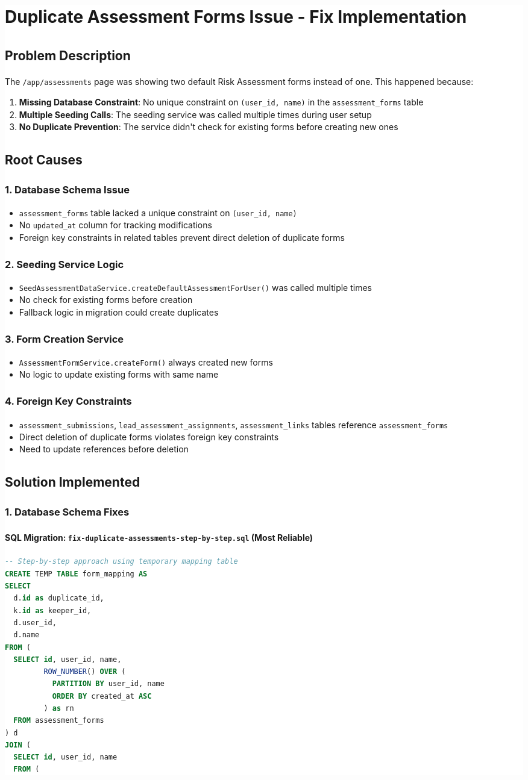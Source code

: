 # Duplicate Assessment Forms Issue - Fix Implementation

## Problem Description

The `/app/assessments` page was showing two default Risk Assessment forms instead of one. This happened because:

1. **Missing Database Constraint**: No unique constraint on `(user_id, name)` in the `assessment_forms` table
2. **Multiple Seeding Calls**: The seeding service was called multiple times during user setup
3. **No Duplicate Prevention**: The service didn't check for existing forms before creating new ones

## Root Causes

### 1. Database Schema Issue
- `assessment_forms` table lacked a unique constraint on `(user_id, name)`
- No `updated_at` column for tracking modifications
- Foreign key constraints in related tables prevent direct deletion of duplicate forms

### 2. Seeding Service Logic
- `SeedAssessmentDataService.createDefaultAssessmentForUser()` was called multiple times
- No check for existing forms before creation
- Fallback logic in migration could create duplicates

### 3. Form Creation Service
- `AssessmentFormService.createForm()` always created new forms
- No logic to update existing forms with same name

### 4. Foreign Key Constraints
- `assessment_submissions`, `lead_assessment_assignments`, `assessment_links` tables reference `assessment_forms`
- Direct deletion of duplicate forms violates foreign key constraints
- Need to update references before deletion

## Solution Implemented

### 1. Database Schema Fixes

#### SQL Migration: `fix-duplicate-assessments-step-by-step.sql` (Most Reliable)
```sql
-- Step-by-step approach using temporary mapping table
CREATE TEMP TABLE form_mapping AS
SELECT 
  d.id as duplicate_id,
  k.id as keeper_id,
  d.user_id,
  d.name
FROM (
  SELECT id, user_id, name,
         ROW_NUMBER() OVER (
           PARTITION BY user_id, name 
           ORDER BY created_at ASC
         ) as rn
  FROM assessment_forms
) d
JOIN (
  SELECT id, user_id, name
  FROM (
```